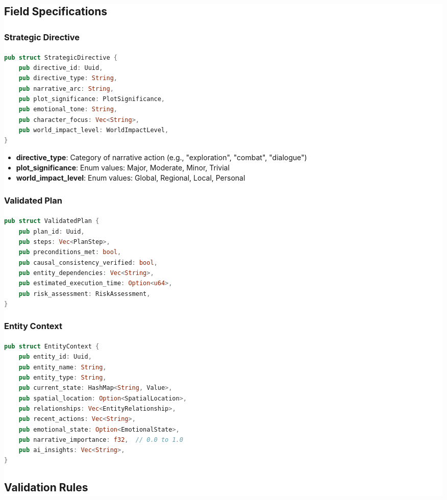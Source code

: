 ## Field Specifications

### Strategic Directive

```rust
pub struct StrategicDirective {
    pub directive_id: Uuid,
    pub directive_type: String,
    pub narrative_arc: String,
    pub plot_significance: PlotSignificance,
    pub emotional_tone: String,
    pub character_focus: Vec<String>,
    pub world_impact_level: WorldImpactLevel,
}
```

- **directive_type**: Category of narrative action (e.g., "exploration", "combat", "dialogue")
- **plot_significance**: Enum values: Major, Moderate, Minor, Trivial
- **world_impact_level**: Enum values: Global, Regional, Local, Personal

### Validated Plan

```rust
pub struct ValidatedPlan {
    pub plan_id: Uuid,
    pub steps: Vec<PlanStep>,
    pub preconditions_met: bool,
    pub causal_consistency_verified: bool,
    pub entity_dependencies: Vec<String>,
    pub estimated_execution_time: Option<u64>,
    pub risk_assessment: RiskAssessment,
}
```

### Entity Context

```rust
pub struct EntityContext {
    pub entity_id: Uuid,
    pub entity_name: String,
    pub entity_type: String,
    pub current_state: HashMap<String, Value>,
    pub spatial_location: Option<SpatialLocation>,
    pub relationships: Vec<EntityRelationship>,
    pub recent_actions: Vec<String>,
    pub emotional_state: Option<EmotionalState>,
    pub narrative_importance: f32,  // 0.0 to 1.0
    pub ai_insights: Vec<String>,
}
```

## Validation Rules

